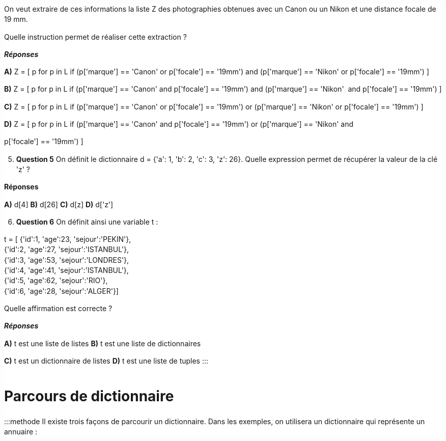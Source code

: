 On veut extraire de ces informations la liste Z des photographies
obtenues avec un Canon ou un Nikon et une distance focale de 19 mm.

Quelle instruction permet de réaliser cette extraction ?

***Réponses***

__A)__ Z = \[ p for p in L if (p\[\'marque\'\] == \'Canon\' or
p\[\'focale\'\] == \'19mm\')
and (p\[\'marque\'\] == \'Nikon\' or p\[\'focale\'\] == \'19mm\') \]

__B)__  Z = \[ p for p in L if (p\[\'marque\'\] == \'Canon\' and
p\[\'focale\'\] == \'19mm\')
and (p\[\'marque\'\] == \'Nikon\'
 and p\[\'focale\'\] == \'19mm\') \]

__C)__ Z = \[ p for p in L if (p\[\'marque\'\] == \'Canon\' or
p\[\'focale\'\] == \'19mm\')
or (p\[\'marque\'\] == \'Nikon\' or p\[\'focale\'\] == \'19mm\') \]

__D)__ Z = \[ p for p in L if (p\[\'marque\'\] == \'Canon\' and
p\[\'focale\'\] == \'19mm\')
or (p\[\'marque\'\] == \'Nikon\' and 

p\[\'focale\'\] == \'19mm\') \]

5. __Question 5__ On définit le dictionnaire d = {\'a\': 1, \'b\': 2, \'c\': 3, \'z\':
26}. Quelle expression permet de récupérer la valeur de la clé \'z\' ?

**Réponses**

__A)__ d\[4\]    __B)__ d\[26\]    __C)__ d\[z\]   __D)__ d\[\'z\'\]


6. __Question 6__ On définit ainsi une variable t :

t = \[ {\'id\':1, \'age\':23, \'sejour\':\'PEKIN\'},\
{\'id\':2, \'age\':27, \'sejour\':\'ISTANBUL\'},\
{\'id\':3, \'age\':53, \'sejour\':\'LONDRES\'},\
{\'id\':4, \'age\':41, \'sejour\':\'ISTANBUL\'},\
{\'id\':5, \'age\':62, \'sejour\':\'RIO\'},\
{\'id\':6, \'age\':28, \'sejour\':\'ALGER\'}\]

Quelle affirmation est correcte ?

***Réponses***

__A)__ t est une liste de listes  __B)__ t est une liste de dictionnaires

__C)__ t est un dictionnaire de listes   __D)__ t est une liste de tuples
:::


# Parcours de dictionnaire


:::methode
Il existe trois façons de parcourir un dictionnaire. Dans les exemples, on utilisera un dictionnaire qui représente un annuaire :


[Python]: https://docs.python.org/3/tutorial/datastructures.html
[Python-tutor]: http://pythontutor.com/visualize.html#mode=edit